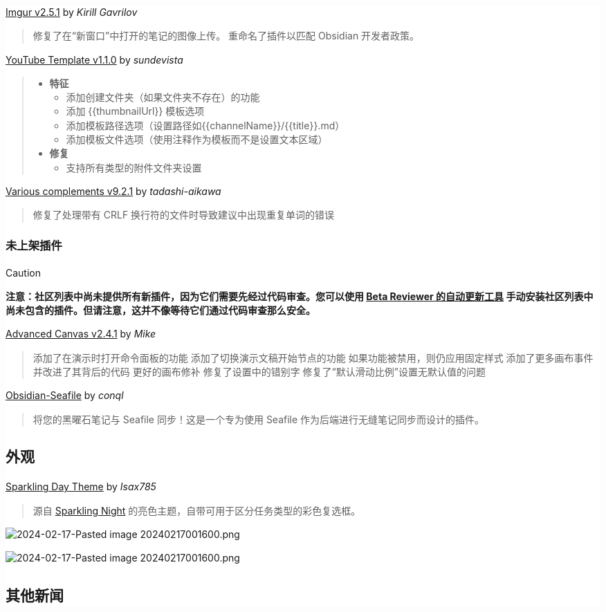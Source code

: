[Imgur v2.5.1](https://github.com/gavvvr/obsidian-imgur-plugin/releases/tag/2.5.1) by _Kirill Gavrilov_

> 修复了在“新窗口”中打开的笔记的图像上传。
> 重命名了插件以匹配 Obsidian 开发者政策。

[YouTube Template v1.1.0](https://github.com/sundevista/youtube-template/releases/tag/1.1.0) by _sundevista_

> - **特征**
> 	- 添加创建文件夹（如果文件夹不存在）的功能
> 	- 添加 {{thumbnailUrl}} 模板选项
> 	- 添加模板路径选项（设置路径如{{channelName}}/{{title}}.md）
> 	- 添加模板文件选项（使用注释作为模板而不是设置文本区域）
> - **修复**
> 	- 支持所有类型的附件文件夹设置

[Various complements v9.2.1](https://github.com/tadashi-aikawa/obsidian-various-complements-plugin/releases/tag/9.2.1) by _tadashi-aikawa_

> 修复了处理带有 CRLF 换行符的文件时导致建议中出现重复单词的错误

### 未上架插件

> [!Caution]
> **注意：社区列表中尚未提供所有新插件，因为它们需要先经过代码审查。您可以使用 [Beta Reviewer 的自动更新工具](https://github.com/TfTHacker/obsidian42-brat?ref=eleanorkonik.com) 手动安装社区列表中尚未包含的插件。但请注意，这并不像等待它们通过代码审查那么安全。**

[Advanced Canvas v2.4.1](https://github.com/Developer-Mike/obsidian-advanced-canvas/releases/tag/2.4.1) by _Mike_

> 添加了在演示时打开命令面板的功能
> 添加了切换演示文稿开始节点的功能
> 如果功能被禁用，则仍应用固定样式
> 添加了更多画布事件并改进了其背后的代码
> 更好的画布修补
> 修复了设置中的错别字
> 修复了“默认滑动比例”设置无默认值的问题

[Obsidian-Seafile](https://github.com/conql/obsidian-seafile/) by _conql_

> 将您的黑曜石笔记与 Seafile 同步！这是一个专为使用 Seafile 作为后端进行无缝笔记同步而设计的插件。

## 外观

[Sparkling Day Theme](https://github.com/isax785/obsidian-sparkling-day) by _Isax785_

> 源自 [Sparkling Night](https://github.com/isax785/obsidian-sparkling-night) 的亮色主题，自带可用于区分任务类型的彩色复选框。

![2024-02-17-Pasted image 20240217001600.png](https://cdn.pkmer.cn/images/2024-02-17-Pasted%20image%2020240217001600.png!pkmer)

![2024-02-17-Pasted image 20240217001600.png](https://cdn.pkmer.cn/images/2024-02-17-Pasted%20image%2020240217001654.png!pkmer)

## 其他新闻
